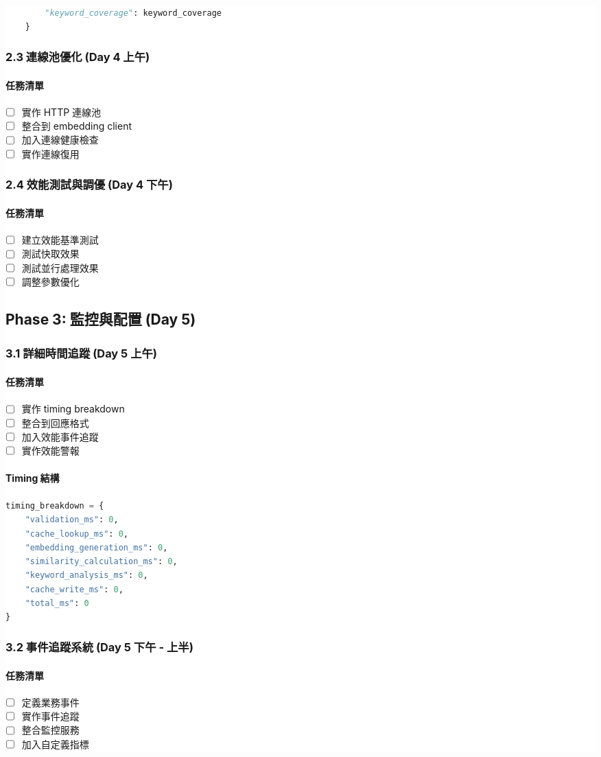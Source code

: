```python
        "keyword_coverage": keyword_coverage
    }
```

### 2.3 連線池優化 (Day 4 上午)

#### 任務清單
- [ ] 實作 HTTP 連線池
- [ ] 整合到 embedding client
- [ ] 加入連線健康檢查
- [ ] 實作連線復用

### 2.4 效能測試與調優 (Day 4 下午)

#### 任務清單
- [ ] 建立效能基準測試
- [ ] 測試快取效果
- [ ] 測試並行處理效果
- [ ] 調整參數優化

## Phase 3: 監控與配置 (Day 5)

### 3.1 詳細時間追蹤 (Day 5 上午)

#### 任務清單
- [ ] 實作 timing breakdown
- [ ] 整合到回應格式
- [ ] 加入效能事件追蹤
- [ ] 實作效能警報

#### Timing 結構
```python
timing_breakdown = {
    "validation_ms": 0,
    "cache_lookup_ms": 0,
    "embedding_generation_ms": 0,
    "similarity_calculation_ms": 0,
    "keyword_analysis_ms": 0,
    "cache_write_ms": 0,
    "total_ms": 0
}
```

### 3.2 事件追蹤系統 (Day 5 下午 - 上半)

#### 任務清單
- [ ] 定義業務事件
- [ ] 實作事件追蹤
- [ ] 整合監控服務
- [ ] 加入自定義指標
